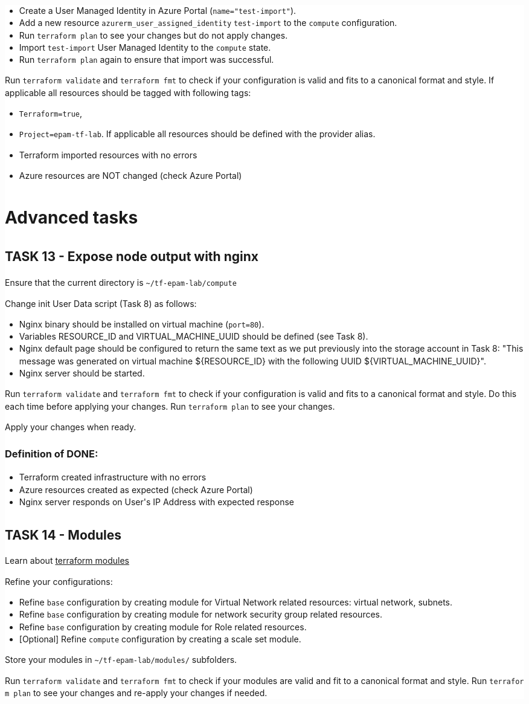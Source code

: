 - Create a User Managed Identity in Azure Portal (`name="test-import"`).
- Add a new resource `azurerm_user_assigned_identity` `test-import` to the `compute` configuration.
- Run `terraform plan` to see your changes but do not apply changes.
- Import `test-import` User Managed Identity to the `compute` state.
- Run `terraform plan` again to ensure that import was successful.

Run `terraform validate` and `terraform fmt` to check if your configuration is valid and fits to a canonical format and style.
If applicable all resources should be tagged with following tags:
- `Terraform=true`,
- `Project=epam-tf-lab`.
If applicable all resources should be defined with the provider alias.

- Terraform imported resources with no errors
- Azure resources are NOT changed (check Azure Portal)

# Advanced tasks

## TASK 13 - Expose node output with nginx

Ensure that the current directory is  `~/tf-epam-lab/compute`

Change init User Data script (Task 8) as follows:

-   Nginx binary should be installed on virtual machine (`port=80`).
-   Variables RESOURCE_ID and VIRTUAL_MACHINE_UUID should be defined (see Task 8).
-   Nginx default page should be configured to return the same text as we put previously into the storage account in Task 8: "This message was generated on virtual machine ${RESOURCE_ID} with the following UUID ${VIRTUAL_MACHINE_UUID}".
-   Nginx server should be started.

Run `terraform validate` and `terraform fmt` to check if your configuration is valid and fits to a canonical format and style. Do this each time before applying your changes.
Run `terraform plan` to see your changes.

Apply your changes when ready.

### Definition of DONE:

- Terraform created infrastructure with no errors
- Azure resources created as expected (check Azure Portal)
- Nginx server responds on User's IP Address with expected response

## TASK 14 - Modules

Learn about [terraform modules](https://www.terraform.io/docs/language/modules/develop/index.html)

Refine your configurations:

- Refine `base` configuration by creating module for Virtual Network related resources: virtual network, subnets.
- Refine `base` configuration by creating module for network security group related resources.
- Refine `base` configuration by creating module for Role related resources.
- [Optional] Refine `compute` configuration by creating a scale set module.


Store your modules in `~/tf-epam-lab/modules/` subfolders.

Run `terraform validate` and `terraform fmt` to check if your modules are valid and fit to a canonical format and style.
Run `terraform plan` to see your changes and re-apply your changes if needed.
